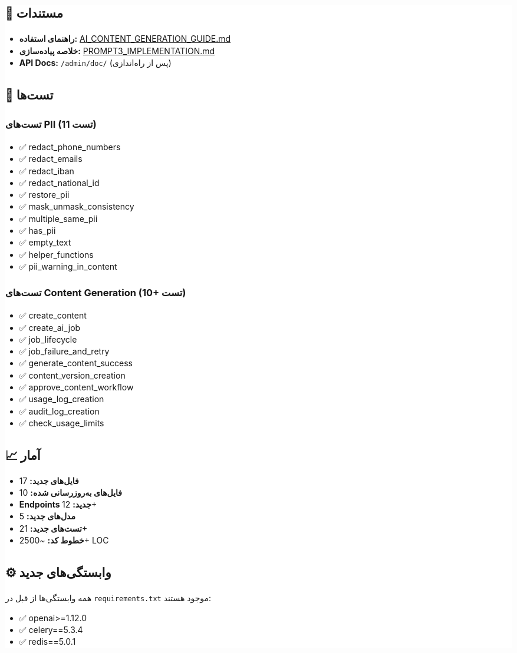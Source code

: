 ## 📖 مستندات

- **راهنمای استفاده:** [AI_CONTENT_GENERATION_GUIDE.md](./AI_CONTENT_GENERATION_GUIDE.md)
- **خلاصه پیاده‌سازی:** [PROMPT3_IMPLEMENTATION.md](./PROMPT3_IMPLEMENTATION.md)
- **API Docs:** `/admin/doc/` (پس از راه‌اندازی)

## 🧪 تست‌ها

### تست‌های PII (11 تست)
- ✅ redact_phone_numbers
- ✅ redact_emails
- ✅ redact_iban
- ✅ redact_national_id
- ✅ restore_pii
- ✅ mask_unmask_consistency
- ✅ multiple_same_pii
- ✅ has_pii
- ✅ empty_text
- ✅ helper_functions
- ✅ pii_warning_in_content

### تست‌های Content Generation (10+ تست)
- ✅ create_content
- ✅ create_ai_job
- ✅ job_lifecycle
- ✅ job_failure_and_retry
- ✅ generate_content_success
- ✅ content_version_creation
- ✅ approve_content_workflow
- ✅ usage_log_creation
- ✅ audit_log_creation
- ✅ check_usage_limits

## 📈 آمار

- **فایل‌های جدید:** 17
- **فایل‌های به‌روزرسانی شده:** 10
- **Endpoints جدید:** 12+
- **مدل‌های جدید:** 5
- **تست‌های جدید:** 21+
- **خطوط کد:** ~2500+ LOC

## ⚙️ وابستگی‌های جدید

همه وابستگی‌ها از قبل در `requirements.txt` موجود هستند:
- ✅ openai>=1.12.0
- ✅ celery==5.3.4
- ✅ redis==5.0.1
